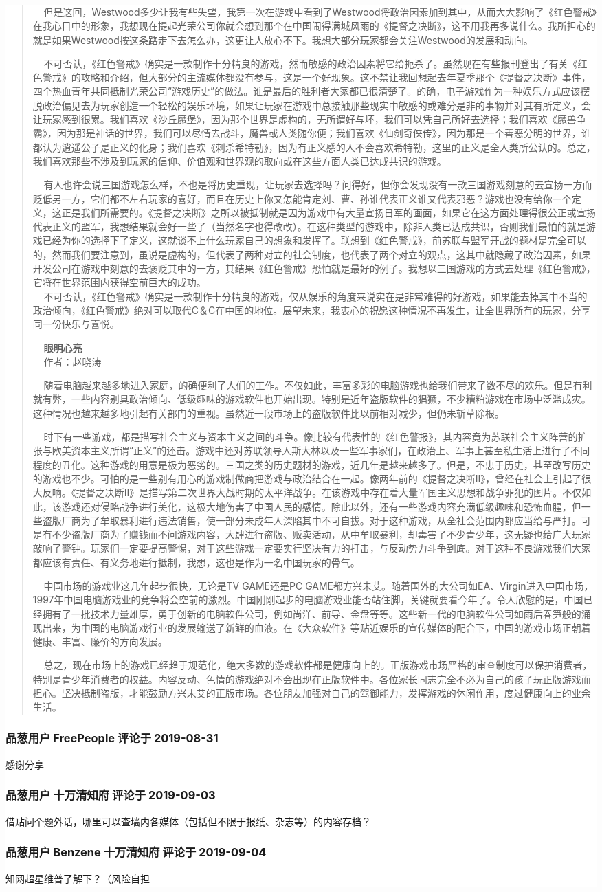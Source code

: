>     但是这回，Westwood多少让我有些失望，我第一次在游戏中看到了Westwood将政治因素加到其中，从而大大影响了《红色警戒》在我心目中的形象，我想现在提起光荣公司你就会想到那个在中国闹得满城风雨的《提督之决断》，这不用我再多说什么。我所担心的就是如果Westwood按这条路走下去怎么办，这更让人放心不下。我想大部分玩家都会关注Westwood的发展和动向。  
>   
>     不可否认，《红色警戒》确实是一款制作十分精良的游戏，然而敏感的政治因素将它给扼杀了。虽然现在有些报刊登出了有关《红色警戒》的攻略和介绍，但大部分的主流媒体都没有参与，这是一个好现象。这不禁让我回想起去年夏季那个《提督之决断》事件，四个热血青年共同抵制光荣公司“游戏历史”的做法。谁是最后的胜利者大家都已很清楚了。的确，电子游戏作为一种娱乐方式应该摆脱政治偏见去为玩家创造一个轻松的娱乐环境，如果让玩家在游戏中总接触那些现实中敏感的或难分是非的事物并对其有所定义，会让玩家感到很累。我们喜欢《沙丘魔堡》，因为那个世界是虚构的，无所谓好与坏，我们可以凭自己所好去选择；我们喜欢《魔兽争霸》，因为那是神话的世界，我们可以尽情去战斗，魔兽或人类随你便；我们喜欢《仙剑奇侠传》，因为那是一个善恶分明的世界，谁都认为逍遥公子是正义的化身；我们喜欢《刺杀希特勒》，因为有正义感的人不会喜欢希特勒，这里的正义是全人类所公认的。总之，我们喜欢那些不涉及到玩家的信仰、价值观和世界观的取向或在这些方面人类已达成共识的游戏。  
>   
>     有人也许会说三国游戏怎么样，不也是将历史重现，让玩家去选择吗？问得好，但你会发现没有一款三国游戏刻意的去宣扬一方而贬低另一方，它们都不左右玩家的喜好，而且在历史上你又怎能肯定刘、曹、孙谁代表正义谁又代表邪恶？游戏也没有给你一个定义，这正是我们所需要的。《提督之决断》之所以被抵制就是因为游戏中有大量宣扬日军的画面，如果它在这方面处理得很公正或宣扬代表正义的盟军，我想结果就会好一些了（当然名字也得改改）。在这种类型的游戏中，除非人类已达成共识，否则我们最怕的就是游戏已经为你的选择下了定义，这就谈不上什么玩家自己的想象和发挥了。联想到《红色警戒》，前苏联与盟军开战的题材是完全可以的，然而我们要注意到，虽说是虚构的，但代表了两种对立的社会制度，也代表了两个对立的观点，这其中就隐藏了政治因素，如果开发公司在游戏中刻意的去褒贬其中的一方，其结果《红色警戒》恐怕就是最好的例子。我想以三国游戏的方式去处理《红色警戒》，它将在世界范围内获得空前巨大的成功。  
>     不可否认，《红色警戒》确实是一款制作十分精良的游戏，仅从娱乐的角度来说实在是非常难得的好游戏，如果能去掉其中不当的政治倾向，《红色警戒》绝对可以取代C＆C在中国的地位。展望未来，我衷心的祝愿这种情况不再发生，让全世界所有的玩家，分享同一份快乐与喜悦。  
>   
>     **眼明心亮**  
>     作者：赵晓涛  
>   
>     随着电脑越来越多地进入家庭，的确便利了人们的工作。不仅如此，丰富多彩的电脑游戏也给我们带来了数不尽的欢乐。但是有利就有弊，一些内容别具政治倾向、低级趣味的游戏软件也开始出现。特别是近年盗版软件的猖獗，不少糟粕游戏在市场中泛滥成灾。这种情况也越来越多地引起有关部门的重视。虽然近一段市场上的盗版软件比以前相对减少，但仍未斩草除根。  
>   
>     时下有一些游戏，都是描写社会主义与资本主义之间的斗争。像比较有代表性的《红色警报》，其内容竟为苏联社会主义阵营的扩张与欧美资本主义所谓“正义”的还击。游戏中还对苏联领导人斯大林以及一些军事家们，在政治上、军事上甚至私生活上进行了不同程度的丑化。这种游戏的用意是极为恶劣的。三国之类的历史题材的游戏，近几年是越来越多了。但是，不忠于历史，甚至改写历史的游戏也不少。可怕的是一些别有用心的游戏制做商把游戏与政治结合在一起。像两年前的《提督之决断Ⅱ》，曾经在社会上引起了很大反响。《提督之决断Ⅱ》是描写第二次世界大战时期的太平洋战争。在该游戏中存在着大量军国主义思想和战争罪犯的图片。不仅如此，该游戏还对侵略战争进行美化，这极大地伤害了中国人民的感情。除此以外，还有一些游戏内容充满低级趣味和恐怖血腥，但一些盗版厂商为了牟取暴利进行违法销售，使一部分未成年人深陷其中不可自拔。对于这种游戏，从全社会范围内都应当给与严打。可是有不少盗版厂商为了赚钱而不问游戏内容，大肆进行盗版、贩卖活动，从中牟取暴利，却毒害了不少青少年，这无疑也给广大玩家敲响了警钟。玩家们一定要提高警惕，对于这些游戏一定要实行坚决有力的打击，与反动势力斗争到底。对于这种不良游戏我们大家都应该有责任、有义务地进行抵制，我想，这也是作为一名中国玩家的骨气。  
>   
>     中国市场的游戏业这几年起步很快，无论是TV GAME还是PC GAME都方兴未艾。随着国外的大公司如EA、Virgin进入中国市场，1997年中国电脑游戏业的竞争将会空前的激烈。中国刚刚起步的电脑游戏业能否站住脚，关键就要看今年了。令人欣慰的是，中国已经拥有了一批技术力量雄厚，勇于创新的电脑软件公司，例如尚洋、前导、金盘等等。这些新一代的电脑软件公司如雨后春笋般的涌现出来，为中国的电脑游戏行业的发展输送了新鲜的血液。在《大众软件》等贴近娱乐的宣传媒体的配合下，中国的游戏市场正朝着健康、丰富、廉价的方向发展。  
>   
>     总之，现在市场上的游戏已经趋于规范化，绝大多数的游戏软件都是健康向上的。正版游戏市场严格的审查制度可以保护消费者，特别是青少年消费者的权益。内容反动、色情的游戏绝对不会出现在正版软件中。各位家长同志完全不必为自己的孩子玩正版游戏而担心。坚决抵制盗版，才能鼓励方兴未艾的正版市场。各位朋友加强对自己的驾御能力，发挥游戏的休闲作用，度过健康向上的业余生活。

            
### 品葱用户 **FreePeople** 评论于 2019-08-31
        
感谢分享
        


            
### 品葱用户 **十万清知府** 评论于 2019-09-03
        
借贴问个题外话，哪里可以查墙内各媒体（包括但不限于报纸、杂志等）的内容存档？
        


            
### 品葱用户 **Benzene 十万清知府** 评论于 2019-09-04
        
知网超星维普了解下？（风险自担
        